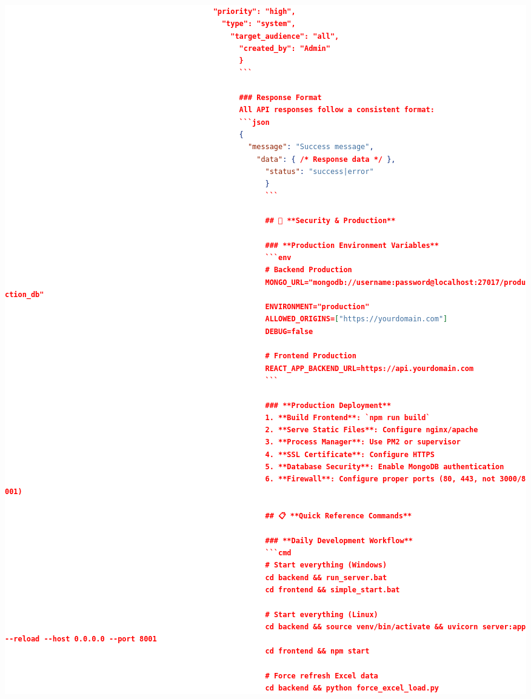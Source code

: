 ```json
                                                "priority": "high",
                                                  "type": "system",
                                                    "target_audience": "all",
                                                      "created_by": "Admin"
                                                      }
                                                      ```

                                                      ### Response Format
                                                      All API responses follow a consistent format:
                                                      ```json
                                                      {
                                                        "message": "Success message",
                                                          "data": { /* Response data */ },
                                                            "status": "success|error"
                                                            }
                                                            ```

                                                            ## 🔐 **Security & Production**

                                                            ### **Production Environment Variables**
                                                            ```env
                                                            # Backend Production
                                                            MONGO_URL="mongodb://username:password@localhost:27017/production_db"
                                                            ENVIRONMENT="production"
                                                            ALLOWED_ORIGINS=["https://yourdomain.com"]
                                                            DEBUG=false

                                                            # Frontend Production  
                                                            REACT_APP_BACKEND_URL=https://api.yourdomain.com
                                                            ```

                                                            ### **Production Deployment**
                                                            1. **Build Frontend**: `npm run build`
                                                            2. **Serve Static Files**: Configure nginx/apache
                                                            3. **Process Manager**: Use PM2 or supervisor
                                                            4. **SSL Certificate**: Configure HTTPS
                                                            5. **Database Security**: Enable MongoDB authentication
                                                            6. **Firewall**: Configure proper ports (80, 443, not 3000/8001)

                                                            ## 📋 **Quick Reference Commands**

                                                            ### **Daily Development Workflow**
                                                            ```cmd
                                                            # Start everything (Windows)
                                                            cd backend && run_server.bat
                                                            cd frontend && simple_start.bat

                                                            # Start everything (Linux)
                                                            cd backend && source venv/bin/activate && uvicorn server:app --reload --host 0.0.0.0 --port 8001
                                                            cd frontend && npm start

                                                            # Force refresh Excel data
                                                            cd backend && python force_excel_load.py
```